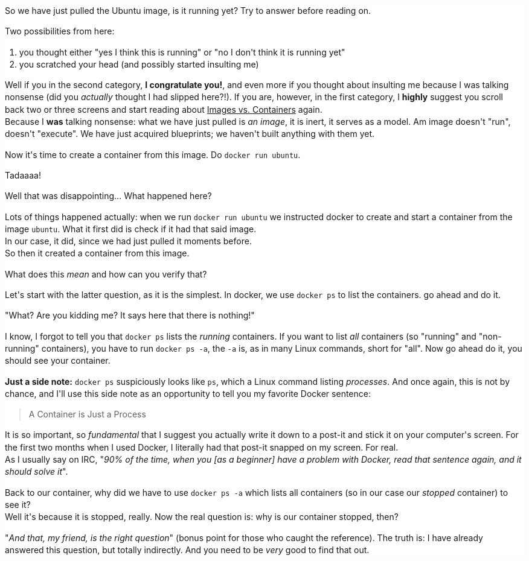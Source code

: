 So we have just pulled the Ubuntu image, is it running yet? Try to answer before reading on.

Two possibilities from here:

1. you thought either "yes I think this is running" or "no I don't think it is running yet"
2. you scratched your head (and possibly started insulting me)

Well if you in the second category, **I congratulate you!**, and even more if you thought about insulting me because I was talking nonsense (did you _actually_ thought I had slipped here?!). If you are, however, in the first category, I **highly** suggest you scroll back two or three screens and start reading about [Images vs. Containers](d) again.  
Because I **was** talking nonsense: what we have just pulled is _an image_, it is inert, it serves as a model. Am image doesn't "run", doesn't "execute". We have just acquired blueprints; we haven't built anything with them yet.

Now it's time to create a container from this image. Do `docker run ubuntu`.

Tadaaaa!

Well that was disappointing... What happened here?

Lots of things happened actually: when we run `docker run ubuntu` we instructed docker to create and start a container from the image `ubuntu`. What it first did is check if it had that said image.  
In our case, it did, since we had just pulled it moments before.  
So then it created a container from this image.

What does this _mean_ and how can you verify that?

Let's start with the latter question, as it is the simplest. In docker, we use `docker ps` to list the containers. go ahead and do it.

"What? Are you kidding me? It says here that there is nothing!"

I know, I forgot to tell you that `docker ps` lists the _running_ containers. If you want to list _all_ containers (so "running" and "non-running" containers), you have to run `docker ps -a`, the `-a` is, as in many Linux commands, short for "all". Now go ahead do it, you should see your container.


**Just a side note:** `docker ps` suspiciously looks like `ps`, which a Linux command listing _processes_. And once again, this is not by chance, and I'll use this side note as an opportunity to tell you my favorite Docker sentence:

> A Container is Just a Process

It is so important, so _fundamental_ that I suggest you actually write it down to a post-it and stick it on your computer's screen. For the first two months when I used Docker, I literally had that post-it snapped on my screen. For real.  
As I usually say on IRC, "_90% of the time, when you [as a beginner] have a problem with Docker, read that sentence again, and it should solve it_".

Back to our container, why did we have to use `docker ps -a` which lists all containers (so in our case our _stopped_ container) to see it?  
Well it's because it is stopped, really. Now the real question is: why is our container stopped, then?

"_And that, my friend, is the right question_" (bonus point for those who caught the reference). The truth is: I have already answered this question, but totally indirectly. And you need to be _very_ good to find that out.
